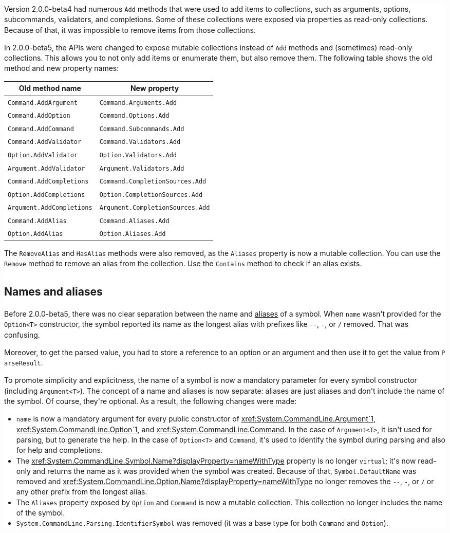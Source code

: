 Version 2.0.0-beta4 had numerous `Add` methods that were used to add items to collections, such as arguments, options, subcommands, validators, and completions. Some of these collections were exposed via properties as read-only collections. Because of that, it was impossible to remove items from those collections.

In 2.0.0-beta5, the APIs were changed to expose mutable collections instead of `Add` methods and (sometimes) read-only collections. This allows you to not only add items or enumerate them, but also remove them. The following table shows the old method and new property names:

| Old method name           | New property                     |
|---------------------------|----------------------------------|
| `Command.AddArgument`     | `Command.Arguments.Add`          |
| `Command.AddOption`       | `Command.Options.Add`            |
| `Command.AddCommand`      | `Command.Subcommands.Add`        |
| `Command.AddValidator`    | `Command.Validators.Add`         |
| `Option.AddValidator`     | `Option.Validators.Add`          |
| `Argument.AddValidator`   | `Argument.Validators.Add`        |
| `Command.AddCompletions`  | `Command.CompletionSources.Add`  |
| `Option.AddCompletions`   | `Option.CompletionSources.Add`   |
| `Argument.AddCompletions` | `Argument.CompletionSources.Add` |
| `Command.AddAlias`        | `Command.Aliases.Add`            |
| `Option.AddAlias`         | `Option.Aliases.Add`             |

The `RemoveAlias` and `HasAlias` methods were also removed, as the `Aliases` property is now a mutable collection. You can use the `Remove` method to remove an alias from the collection. Use the `Contains` method to check if an alias exists.

## Names and aliases

Before 2.0.0-beta5, there was no clear separation between the name and [aliases](syntax.md#aliases) of a symbol. When `name` wasn't provided for the `Option<T>` constructor, the symbol reported its name as the longest alias with prefixes like `--`, `-`, or `/` removed. That was confusing.

Moreover, to get the parsed value, you had to store a reference to an option or an argument and then use it to get the value from `ParseResult`.

To promote simplicity and explicitness, the name of a symbol is now a mandatory parameter for every symbol constructor (including `Argument<T>`). The concept of a name and aliases is now separate: aliases are just aliases and don't include the name of the symbol. Of course, they're optional. As a result, the following changes were made:

- `name` is now a mandatory argument for every public constructor of <xref:System.CommandLine.Argument`1>, <xref:System.CommandLine.Option`1>, and <xref:System.CommandLine.Command>. In the case of `Argument<T>`, it isn't used for parsing, but to generate the help. In the case of `Option<T>` and `Command`, it's used to identify the symbol during parsing and also for help and completions.
- The <xref:System.CommandLine.Symbol.Name?displayProperty=nameWithType> property is no longer `virtual`; it's now read-only and returns the name as it was provided when the symbol was created. Because of that, `Symbol.DefaultName` was removed and <xref:System.CommandLine.Option.Name?displayProperty=nameWithType> no longer removes the `--`, `-`, or `/` or any other prefix from the longest alias.
- The `Aliases` property exposed by [`Option`](xref:System.CommandLine.Option.Aliases) and [`Command`](xref:System.CommandLine.Command.Aliases) is now a mutable collection. This collection no longer includes the name of the symbol.
- `System.CommandLine.Parsing.IdentifierSymbol` was removed (it was a base type for both `Command` and `Option`).
